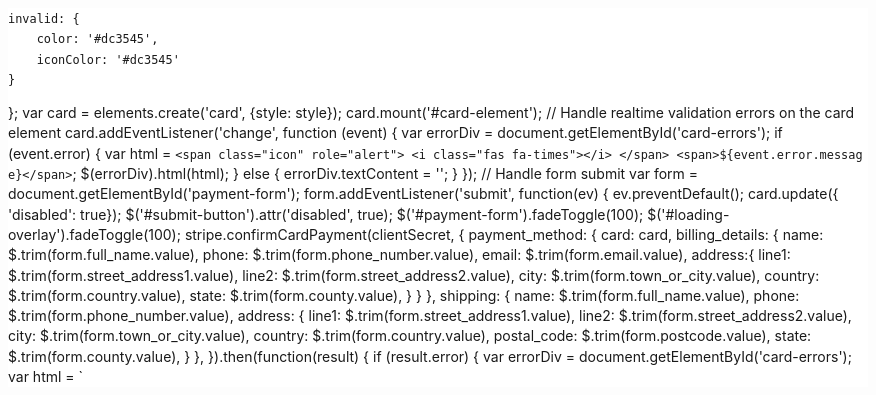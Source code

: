     invalid: {
        color: '#dc3545',
        iconColor: '#dc3545'
    }
};
var card = elements.create('card', {style: style});
card.mount('#card-element');
// Handle realtime validation errors on the card element
card.addEventListener('change', function (event) {
    var errorDiv = document.getElementById('card-errors');
    if (event.error) {
        var html = `
            <span class="icon" role="alert">
                <i class="fas fa-times"></i>
            </span>
            <span>${event.error.message}</span>
        `;
        $(errorDiv).html(html);
    } else {
        errorDiv.textContent = '';
    }
});
// Handle form submit
var form = document.getElementById('payment-form');
form.addEventListener('submit', function(ev) {
    ev.preventDefault();
    card.update({ 'disabled': true});
    $('#submit-button').attr('disabled', true);
    $('#payment-form').fadeToggle(100);
    $('#loading-overlay').fadeToggle(100);
    stripe.confirmCardPayment(clientSecret, {
        payment_method: {
            card: card,
            billing_details: {
                name: $.trim(form.full_name.value),
                phone: $.trim(form.phone_number.value),
                email: $.trim(form.email.value),
                address:{
                    line1: $.trim(form.street_address1.value),
                    line2: $.trim(form.street_address2.value),
                    city: $.trim(form.town_or_city.value),
                    country: $.trim(form.country.value),
                    state: $.trim(form.county.value),
                }
            }
        },
        shipping: {
            name: $.trim(form.full_name.value),
            phone: $.trim(form.phone_number.value),
            address: {
                line1: $.trim(form.street_address1.value),
                line2: $.trim(form.street_address2.value),
                city: $.trim(form.town_or_city.value),
                country: $.trim(form.country.value),
                postal_code: $.trim(form.postcode.value),
                state: $.trim(form.county.value),
            }
        },
    }).then(function(result) {
        if (result.error) {
            var errorDiv = document.getElementById('card-errors');
            var html = `
                <span class="icon" role="alert">
                <i class="fas fa-times"></i>